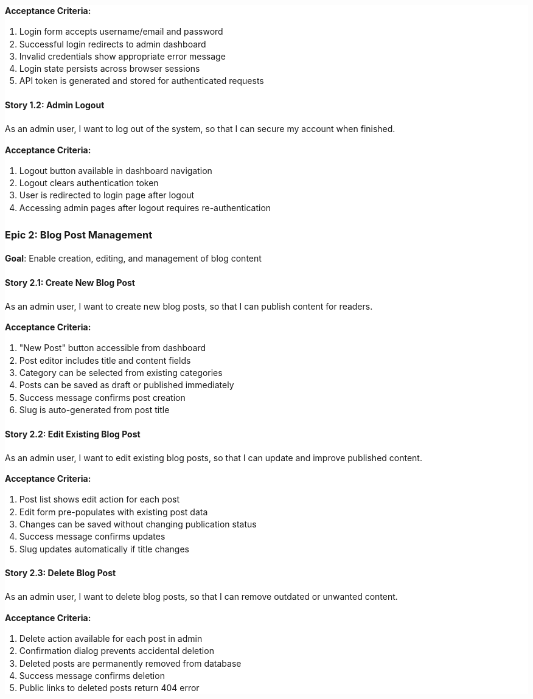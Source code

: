 **Acceptance Criteria:**
1. Login form accepts username/email and password
2. Successful login redirects to admin dashboard
3. Invalid credentials show appropriate error message
4. Login state persists across browser sessions
5. API token is generated and stored for authenticated requests

#### Story 1.2: Admin Logout  
As an admin user,
I want to log out of the system,
so that I can secure my account when finished.

**Acceptance Criteria:**
1. Logout button available in dashboard navigation
2. Logout clears authentication token
3. User is redirected to login page after logout
4. Accessing admin pages after logout requires re-authentication

### Epic 2: Blog Post Management
**Goal**: Enable creation, editing, and management of blog content

#### Story 2.1: Create New Blog Post
As an admin user,
I want to create new blog posts,
so that I can publish content for readers.

**Acceptance Criteria:**
1. "New Post" button accessible from dashboard
2. Post editor includes title and content fields
3. Category can be selected from existing categories
4. Posts can be saved as draft or published immediately
5. Success message confirms post creation
6. Slug is auto-generated from post title

#### Story 2.2: Edit Existing Blog Post
As an admin user,
I want to edit existing blog posts,
so that I can update and improve published content.

**Acceptance Criteria:**
1. Post list shows edit action for each post
2. Edit form pre-populates with existing post data
3. Changes can be saved without changing publication status
4. Success message confirms updates
5. Slug updates automatically if title changes

#### Story 2.3: Delete Blog Post
As an admin user,
I want to delete blog posts,
so that I can remove outdated or unwanted content.

**Acceptance Criteria:**
1. Delete action available for each post in admin
2. Confirmation dialog prevents accidental deletion
3. Deleted posts are permanently removed from database
4. Success message confirms deletion
5. Public links to deleted posts return 404 error
